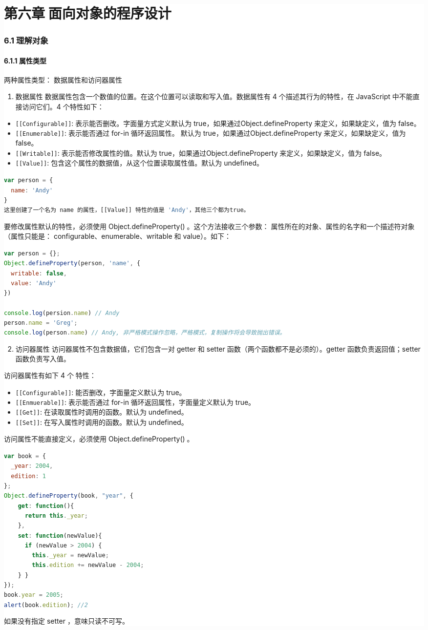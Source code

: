 # 第六章 面向对象的程序设计

### 6.1 理解对象

#### 6.1.1 属性类型
两种属性类型： 数据属性和访问器属性

1. 数据属性
数据属性包含一个数值的位置。在这个位置可以读取和写入值。数据属性有 4 个描述其行为的特性，在 JavaScript 中不能直接访问它们。4 个特性如下：

- `[[Configurable]]`: 表示能否删改。字面量方式定义默认为 true，如果通过Object.defineProperty 来定义，如果缺定义，值为 false。
- `[[Enumerable]]`: 表示能否通过 for-in 循环返回属性。 默认为 true，如果通过Object.defineProperty 来定义，如果缺定义，值为 false。
- `[[Writable]]`: 表示能否修改属性的值。默认为 true，如果通过Object.defineProperty 来定义，如果缺定义，值为 false。
- `[[Value]]`: 包含这个属性的数据值，从这个位置读取属性值。默认为 undefined。

```js
var person = {
  name: 'Andy'
}
这里创建了一个名为 name 的属性，[[Value]] 特性的值是 'Andy'，其他三个都为true。
```

要修改属性默认的特性，必须使用 Object.defineProperty() 。这个方法接收三个参数： 属性所在的对象、属性的名字和一个描述符对象（属性只能是： configurable、enumerable、writable 和 value）。如下：
```js
var person = {};
Object.defineProperty(person, 'name', {
  writable: false,
  value: 'Andy'
})

console.log(persion.name) // Andy
person.name = 'Greg';
console.log(person.name) // Andy, 非严格模式操作忽略，严格模式，复制操作将会导致抛出错误。
```

2. 访问器属性
访问器属性不包含数据值，它们包含一对 getter 和 setter 函数（两个函数都不是必须的）。getter 函数负责返回值；setter 函数负责写入值。

访问器属性有如下 4 个 特性：
- `[[Configurable]]`: 能否删改，字面量定义默认为 true。
- `[[Enmuerable]]`: 表示能否通过 for-in 循环返回属性，字面量定义默认为 true。
- `[[Get]]`: 在读取属性时调用的函数。默认为 undefined。
- `[[Set]]`: 在写入属性时调用的函数。默认为 undefined。

访问属性不能直接定义，必须使用 Object.defineProperty() 。
```js
var book = {
  _year: 2004,
  edition: 1 
};
Object.defineProperty(book, "year", {
    get: function(){
      return this._year;
    },
    set: function(newValue){
      if (newValue > 2004) {
        this._year = newValue;
        this.edition += newValue - 2004;
    } }
});
book.year = 2005; 
alert(book.edition); //2
```
如果没有指定 setter ，意味只读不可写。
